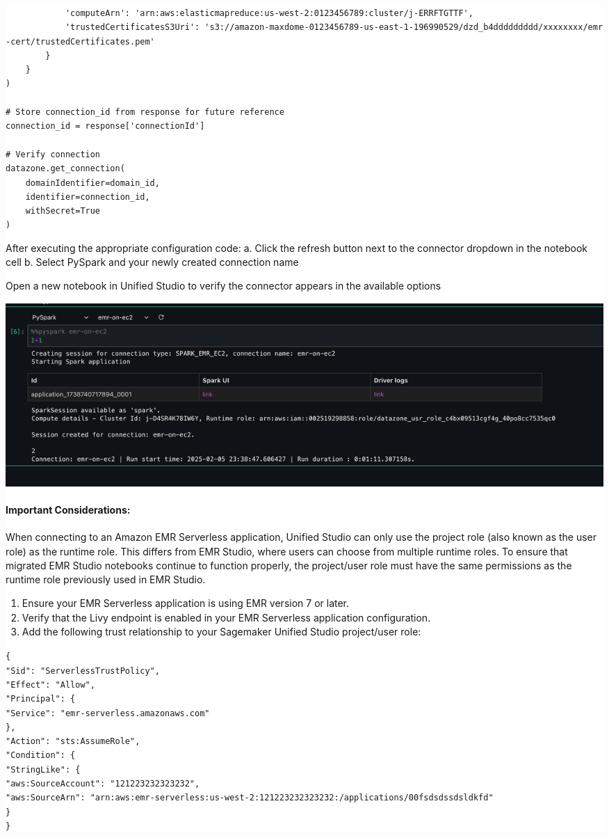```
            'computeArn': 'arn:aws:elasticmapreduce:us-west-2:0123456789:cluster/j-ERRFTGTTF',
            'trustedCertificatesS3Uri': 's3://amazon-maxdome-0123456789-us-east-1-196990529/dzd_b4ddddddddd/xxxxxxxx/emr-cert/trustedCertificates.pem'
        }
    }
)

# Store connection_id from response for future reference
connection_id = response['connectionId']

# Verify connection
datazone.get_connection(
    domainIdentifier=domain_id,
    identifier=connection_id,
    withSecret=True
)
```

After executing the appropriate configuration code:
        a. Click the refresh button next to the connector dropdown in the notebook cell
        b. Select PySpark and your newly created connection name

Open a new notebook in Unified Studio to verify the connector appears in the available options

![EMR on EC2 Connector](https://github.com/aws/Unified-Studio-for-Amazon-Sagemaker/blob/main/migration/emr/img/emr-ec2.png)

#### Important Considerations:

When connecting to an Amazon EMR Serverless application, Unified Studio can only use the project role (also known as the user role) as the runtime role. This differs from EMR Studio, where users can choose from multiple runtime roles. To ensure that migrated EMR Studio notebooks continue to function properly, the project/user role must have the same permissions as the runtime role previously used in EMR Studio.

1. Ensure your EMR Serverless application is using EMR version 7 or later.
2. Verify that the Livy endpoint is enabled in your EMR Serverless application configuration.
3. Add the following trust relationship to your Sagemaker Unified Studio project/user role:

```
{
"Sid": "ServerlessTrustPolicy",
"Effect": "Allow",
"Principal": {
"Service": "emr-serverless.amazonaws.com"
},
"Action": "sts:AssumeRole",
"Condition": {
"StringLike": {
"aws:SourceAccount": "121223232323232",
"aws:SourceArn": "arn:aws:emr-serverless:us-west-2:121223232323232:/applications/00fsdsdssdsldkfd"
}
}
```